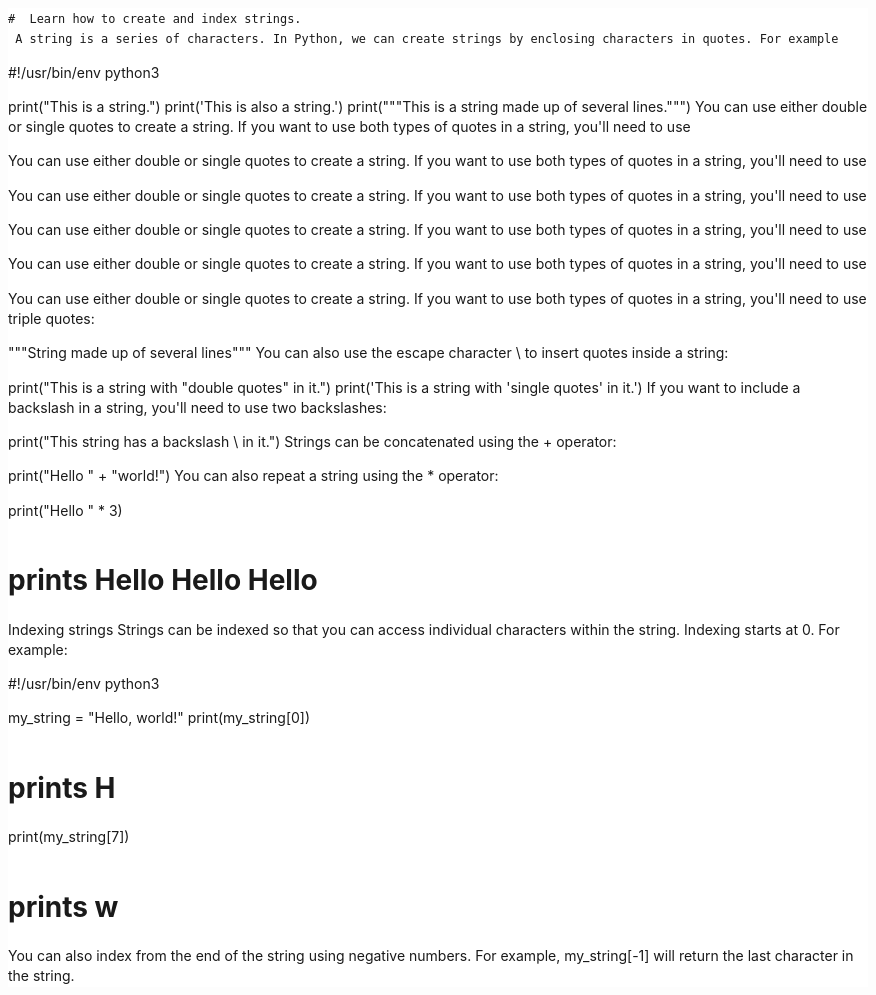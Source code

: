 
    #  Learn how to create and index strings.
     A string is a series of characters. In Python, we can create strings by enclosing characters in quotes. For example 

#!/usr/bin/env python3 

print("This is a string.") 
print('This is also a string.') 
print("""This is a
string made up of
several lines.""") 
You can use either double or single quotes to create a string. If you want to use both types of quotes in a string, you'll need to use

You can use either double or single quotes to create a string. If you want to use both types of quotes in a string, you'll need to use

You can use either double or single quotes to create a string. If you want to use both types of quotes in a string, you'll need to use

You can use either double or single quotes to create a string. If you want to use both types of quotes in a string, you'll need to use

You can use either double or single quotes to create a string. If you want to use both types of quotes in a string, you'll need to use

You can use either double or single quotes to create a string. If you want to use both types of quotes in a string, you'll need to use
 triple quotes:

 """String made up of
 several lines""" 
You can also use the escape character \ to insert quotes inside a string:

print("This is a string with \"double quotes\" in it.") 
print('This is a string with \'single quotes\' in it.') 
If you want to include a backslash in a string, you'll need to use two backslashes:

print("This string has a backslash \\ in it.") 
Strings can be concatenated using the + operator:

print("Hello " + "world!") 
You can also repeat a string using the * operator:

print("Hello " * 3) 
# prints Hello Hello Hello 
Indexing strings
Strings can be indexed so that you can access individual characters within the string. Indexing starts at 0. For example:

#!/usr/bin/env python3 

my_string = "Hello, world!" 
print(my_string[0]) 
# prints H 
print(my_string[7]) 
# prints w 
You can also index from the end of the string using negative numbers. For example, my_string[-1] will return the last character in the string.
